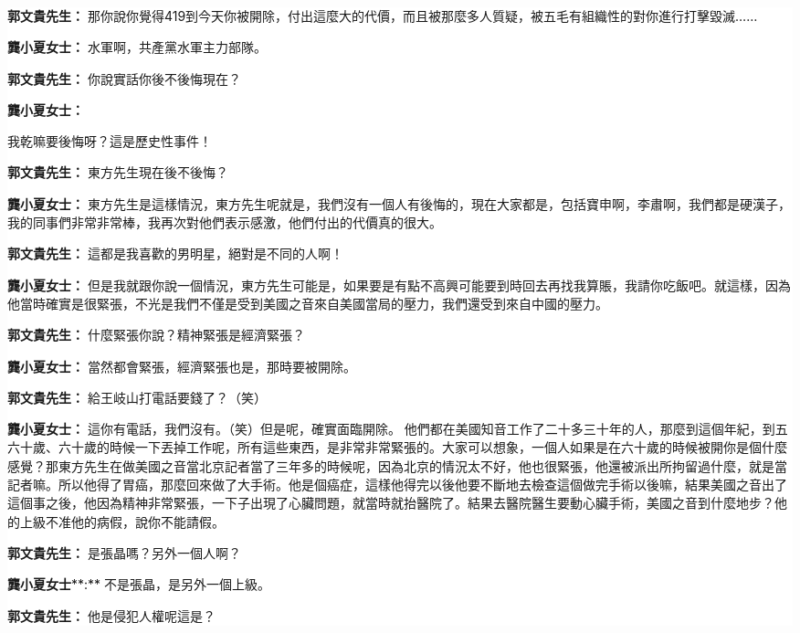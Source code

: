 **郭文貴先生：**
那你說你覺得419到今天你被開除，付出這麼大的代價，而且被那麼多人質疑，被五毛有組織性的對你進行打擊毀滅……  
  

**龔小夏女士：**
水軍啊，共產黨水軍主力部隊。  
  

**郭文貴先生：**
你說實話你後不後悔現在？  
  

**龔小夏女士：**

我乾嘛要後悔呀？這是歷史性事件！
  

**郭文貴先生：**
東方先生現在後不後悔？  
  

**龔小夏女士：**
東方先生是這樣情況，東方先生呢就是，我們沒有一個人有後悔的，現在大家都是，包括寶申啊，李肅啊，我們都是硬漢子，我的同事們非常非常棒，我再次對他們表示感激，他們付出的代價真的很大。  
  

**郭文貴先生：**
這都是我喜歡的男明星，絕對是不同的人啊！  
  

**龔小夏女士：**
但是我就跟你說一個情況，東方先生可能是，如果要是有點不高興可能要到時回去再找我算賬，我請你吃飯吧。就這樣，因為他當時確實是很緊張，不光是我們不僅是受到美國之音來自美國當局的壓力，我們還受到來自中國的壓力。  
  

**郭文貴先生：**
什麼緊張你說？精神緊張是經濟緊張？  
  

**龔小夏女士：**
當然都會緊張，經濟緊張也是，那時要被開除。  
  

**郭文貴先生：**
給王岐山打電話要錢了？（笑）  
  

**龔小夏女士：**
這你有電話，我們沒有。（笑）但是呢，確實面臨開除。 他們都在美國知音工作了二十多三十年的人，那麼到這個年紀，到五六十歲、六十歲的時候一下丟掉工作呢，所有這些東西，是非常非常緊張的。大家可以想象，一個人如果是在六十歲的時候被開你是個什麼感覺？那東方先生在做美國之音當北京記者當了三年多的時候呢，因為北京的情況太不好，他也很緊張，他還被派出所拘留過什麼，就是當記者嘛。所以他得了胃癌，那麼回來做了大手術。他是個癌症，這樣他得完以後他要不斷地去檢查這個做完手術以後嘛，結果美國之音出了這個事之後，他因為精神非常緊張，一下子出現了心臟問題，就當時就抬醫院了。結果去醫院醫生要動心臟手術，美國之音到什麼地步？他的上級不准他的病假，說你不能請假。  
  

**郭文貴先生：**
是張晶嗎？另外一個人啊？  
  

**龔小夏女士****:**
不是張晶，是另外一個上級。  
  

**郭文貴先生：**
他是侵犯人權呢這是？  
  
